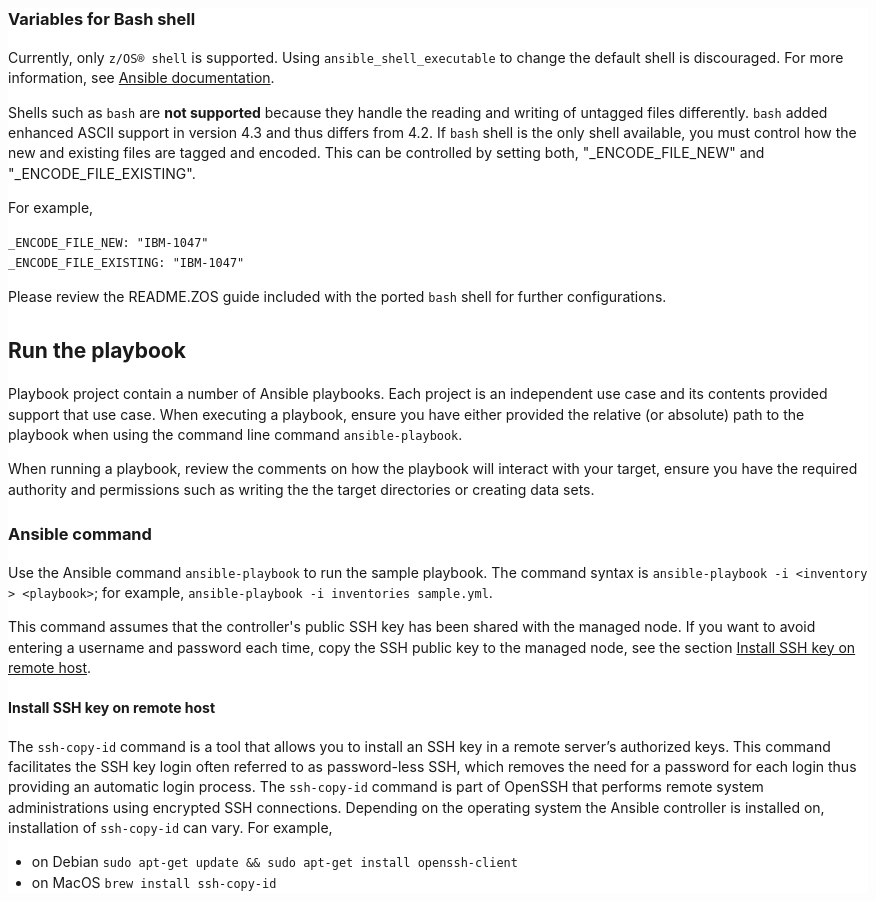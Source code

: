 ### Variables for Bash shell

Currently, only ``z/OS® shell`` is supported. Using ``ansible_shell_executable``
to change the default shell is discouraged. For more information,
see [Ansible documentation](https://docs.ansible.com/ansible/2.7/user_guide/intro_inventory.html).

Shells such as ``bash`` are **not supported** because they handle the reading
and writing of untagged files differently. ``bash`` added enhanced ASCII support
in version 4.3 and thus differs from 4.2. If ``bash`` shell is the only shell
available, you must control how the new and existing files are tagged and
encoded. This can be controlled by setting both, "_ENCODE_FILE_NEW" and
"_ENCODE_FILE_EXISTING".

For example,
``` {.sh}
_ENCODE_FILE_NEW: "IBM-1047"
_ENCODE_FILE_EXISTING: "IBM-1047"
```

Please review the README.ZOS guide included with the ported ``bash`` shell for
further configurations.

## Run the playbook

Playbook project contain a number of Ansible playbooks. Each project is an
independent use case and its contents provided support that use case. When
executing a playbook, ensure you have either provided the relative (or absolute)
path to the playbook when using the command line command `ansible-playbook`.

When running a playbook, review the comments on how the playbook will
interact with your target, ensure you have the required authority and
permissions such as writing the the target directories or creating data sets.

### Ansible command
Use the Ansible command `ansible-playbook` to run the sample playbook.
The command syntax is `ansible-playbook -i <inventory> <playbook>`; for
example, `ansible-playbook -i inventories sample.yml`.

This command assumes that the controller's public SSH key has been
shared with the managed node. If you want to avoid entering a username
and password each time, copy the SSH public key to the managed node, see the
section [Install SSH key on remote host](#install-ssh-key-on-remote-host).

#### Install SSH key on remote host

The `ssh-copy-id` command is a tool that allows you to install an SSH key in a
remote server’s authorized keys. This command facilitates the SSH key login
often referred to as password-less SSH, which removes the need for a password for
each login thus providing an automatic login process. The `ssh-copy-id` command
is part of OpenSSH that performs remote system administrations using encrypted
SSH connections. Depending on the operating system the Ansible controller is
installed on, installation of `ssh-copy-id` can vary. For example,
- on Debian `sudo apt-get update && sudo apt-get install openssh-client`
- on MacOS `brew install ssh-copy-id`
